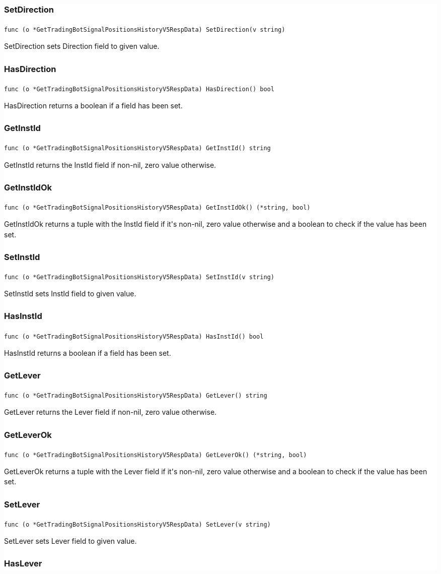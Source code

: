 ### SetDirection

`func (o *GetTradingBotSignalPositionsHistoryV5RespData) SetDirection(v string)`

SetDirection sets Direction field to given value.

### HasDirection

`func (o *GetTradingBotSignalPositionsHistoryV5RespData) HasDirection() bool`

HasDirection returns a boolean if a field has been set.

### GetInstId

`func (o *GetTradingBotSignalPositionsHistoryV5RespData) GetInstId() string`

GetInstId returns the InstId field if non-nil, zero value otherwise.

### GetInstIdOk

`func (o *GetTradingBotSignalPositionsHistoryV5RespData) GetInstIdOk() (*string, bool)`

GetInstIdOk returns a tuple with the InstId field if it's non-nil, zero value otherwise
and a boolean to check if the value has been set.

### SetInstId

`func (o *GetTradingBotSignalPositionsHistoryV5RespData) SetInstId(v string)`

SetInstId sets InstId field to given value.

### HasInstId

`func (o *GetTradingBotSignalPositionsHistoryV5RespData) HasInstId() bool`

HasInstId returns a boolean if a field has been set.

### GetLever

`func (o *GetTradingBotSignalPositionsHistoryV5RespData) GetLever() string`

GetLever returns the Lever field if non-nil, zero value otherwise.

### GetLeverOk

`func (o *GetTradingBotSignalPositionsHistoryV5RespData) GetLeverOk() (*string, bool)`

GetLeverOk returns a tuple with the Lever field if it's non-nil, zero value otherwise
and a boolean to check if the value has been set.

### SetLever

`func (o *GetTradingBotSignalPositionsHistoryV5RespData) SetLever(v string)`

SetLever sets Lever field to given value.

### HasLever
